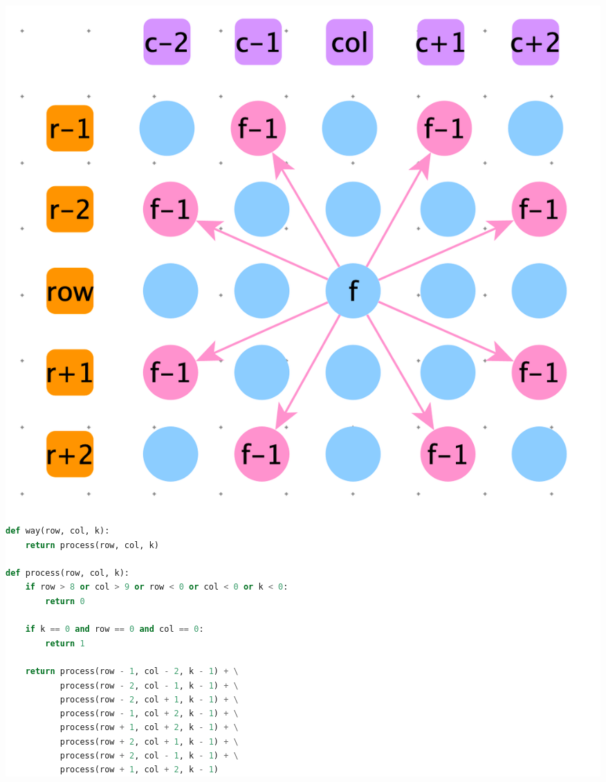 ![](images/screenshot-20220808-065531.png)



```python
def way(row, col, k):
    return process(row, col, k)

def process(row, col, k):
    if row > 8 or col > 9 or row < 0 or col < 0 or k < 0:
        return 0

    if k == 0 and row == 0 and col == 0:
        return 1

    return process(row - 1, col - 2, k - 1) + \
           process(row - 2, col - 1, k - 1) + \
           process(row - 2, col + 1, k - 1) + \
           process(row - 1, col + 2, k - 1) + \
           process(row + 1, col + 2, k - 1) + \
           process(row + 2, col + 1, k - 1) + \
           process(row + 2, col - 1, k - 1) + \
           process(row + 1, col + 2, k - 1)
```
